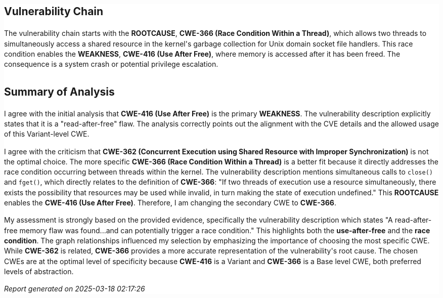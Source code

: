 ## Vulnerability Chain
The vulnerability chain starts with the **ROOTCAUSE**, **CWE-366 (Race Condition Within a Thread)**, which allows two threads to simultaneously access a shared resource in the kernel's garbage collection for Unix domain socket file handlers. This race condition enables the **WEAKNESS**, **CWE-416 (Use After Free)**, where memory is accessed after it has been freed. The consequence is a system crash or potential privilege escalation.

## Summary of Analysis
I agree with the initial analysis that **CWE-416 (Use After Free)** is the primary **WEAKNESS**. The vulnerability description explicitly states that it is a "read-after-free" flaw. The analysis correctly points out the alignment with the CVE details and the allowed usage of this Variant-level CWE.

I agree with the criticism that **CWE-362 (Concurrent Execution using Shared Resource with Improper Synchronization)** is not the optimal choice. The more specific **CWE-366 (Race Condition Within a Thread)** is a better fit because it directly addresses the race condition occurring between threads within the kernel. The vulnerability description mentions simultaneous calls to `close()` and `fget()`, which directly relates to the definition of **CWE-366**: "If two threads of execution use a resource simultaneously, there exists the possibility that resources may be used while invalid, in turn making the state of execution undefined." This **ROOTCAUSE** enables the **CWE-416 (Use After Free)**. Therefore, I am changing the secondary CWE to **CWE-366**.

My assessment is strongly based on the provided evidence, specifically the vulnerability description which states "A read-after-free memory flaw was found...and can potentially trigger a race condition." This highlights both the **use-after-free** and the **race condition**.
The graph relationships influenced my selection by emphasizing the importance of choosing the most specific CWE. While **CWE-362** is related, **CWE-366** provides a more accurate representation of the vulnerability's root cause. The chosen CWEs are at the optimal level of specificity because **CWE-416** is a Variant and **CWE-366** is a Base level CWE, both preferred levels of abstraction.



*Report generated on 2025-03-18 02:17:26*
